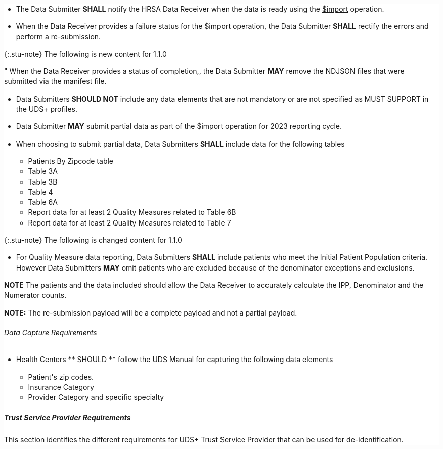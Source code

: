 * The Data Submitter **SHALL** notify the HRSA Data Receiver when the data is ready using the [$import](OperationDefinition-import.html) operation.  

* When the Data Receiver provides a failure status for the $import operation, the Data Submitter **SHALL** rectify the errors and perform a re-submission. 

{:.stu-note}
The following is new content for 1.1.0

<div class="bg-success" markdown="1">

" When the Data Receiver provides a status of completion,, the Data Submitter **MAY** remove the NDJSON files that were submitted via the manifest file.

</div>

* Data Submitters **SHOULD NOT** include any data elements that are not mandatory or are not specified as MUST SUPPORT in the UDS+ profiles.

* Data Submitter **MAY** submit partial data as part of the $import operation for 2023 reporting cycle. 

* When choosing to submit partial data, Data Submitters **SHALL** include data for the following tables 

	* Patients By Zipcode table
	* Table 3A
	* Table 3B
	* Table 4
	* Table 6A
	* Report data for at least 2 Quality Measures related to Table 6B 
	* Report data for at least 2 Quality Measures related to Table 7
	
{:.stu-note}
The following is changed content for 1.1.0

<div class="bg-success" markdown="1">

* For Quality Measure data reporting, Data Submitters **SHALL** include patients who meet the Initial Patient Population criteria. However Data Submitters **MAY** omit patients who are excluded because of the denominator exceptions and exclusions. 

**NOTE** The patients and the data included should allow the Data Receiver to accurately calculate the IPP, Denominator and the Numerator counts.

</div>

**NOTE:** The re-submission payload will be a complete payload and not a partial payload. 

###### Data Capture Requirements 

* Health Centers ** SHOULD ** follow the UDS Manual for capturing the following data elements 

	* Patient's zip codes. 
	* Insurance Category 
	* Provider Category and specific specialty
 
##### Trust Service Provider Requirements
This section identifies the different requirements for UDS+ Trust Service Provider that can be used for de-identification.
